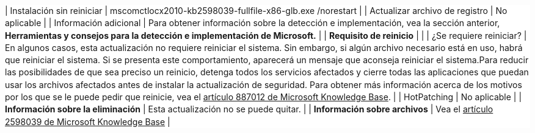 | Instalación sin reiniciar                   | mscomctlocx2010-kb2598039-fullfile-x86-glb.exe /norestart                                                                                                                                                                                                                                                                                                                                                                                                                                                                                                                                                                                                                        |
| Actualizar archivo de registro              | No aplicable                                                                                                                                                                                                                                                                                                                                                                                                                                                                                                                                                                                                                                                                     |
| Información adicional                       | Para obtener información sobre la detección e implementación, vea la sección anterior, **Herramientas y consejos para la detección e implementación de Microsoft.**                                                                                                                                                                                                                                                                                                                                                                                                                                                                                                              |
| **Requisito de reinicio**                   |                                                                                                                                                                                                                                                                                                                                                                                                                                                                                                                                                                                                                                                                                  |
| ¿Se requiere reiniciar?                     | En algunos casos, esta actualización no requiere reiniciar el sistema. Sin embargo, si algún archivo necesario está en uso, habrá que reiniciar el sistema. Si se presenta este comportamiento, aparecerá un mensaje que aconseja reiniciar el sistema.Para reducir las posibilidades de que sea preciso un reinicio, detenga todos los servicios afectados y cierre todas las aplicaciones que puedan usar los archivos afectados antes de instalar la actualización de seguridad. Para obtener más información acerca de los motivos por los que se le puede pedir que reinicie, vea el [artículo 887012 de Microsoft Knowledge Base](http://support.microsoft.com/kb/887012). |
| HotPatching                                 | No aplicable                                                                                                                                                                                                                                                                                                                                                                                                                                                                                                                                                                                                                                                                     |
| **Información sobre la eliminación**        | Esta actualización no se puede quitar.                                                                                                                                                                                                                                                                                                                                                                                                                                                                                                                                                                                                                                           |
| **Información sobre archivos**              | Vea el [artículo 2598039 de Microsoft Knowledge Base](http://support.microsoft.com/kb/2598039)                                                                                                                                                                                                                                                                                                                                                                                                                                                                                                                                                                                   |